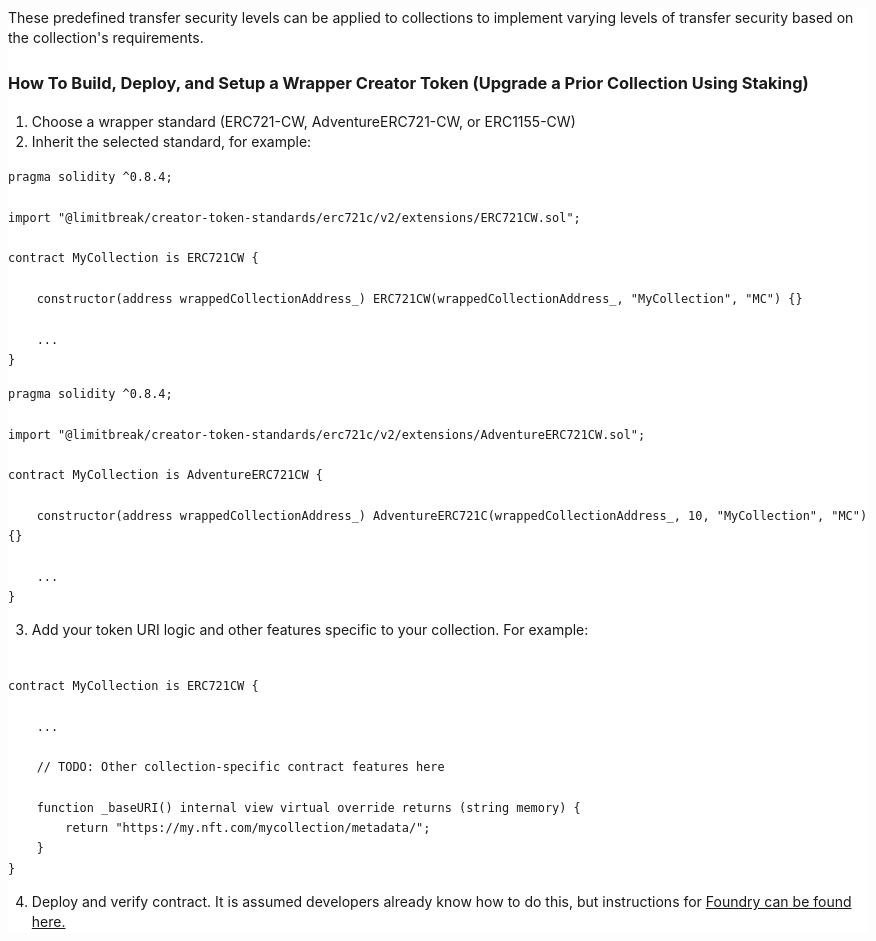 These predefined transfer security levels can be applied to collections to implement varying levels of transfer security based on the collection's requirements.

### How To Build, Deploy, and Setup a Wrapper Creator Token (Upgrade a Prior Collection Using Staking)

1. Choose a wrapper standard (ERC721-CW, AdventureERC721-CW, or ERC1155-CW)
2. Inherit the selected standard, for example:

```solidity
pragma solidity ^0.8.4;

import "@limitbreak/creator-token-standards/erc721c/v2/extensions/ERC721CW.sol";

contract MyCollection is ERC721CW {
    
    constructor(address wrappedCollectionAddress_) ERC721CW(wrappedCollectionAddress_, "MyCollection", "MC") {}
    
    ...
}
```

```solidity
pragma solidity ^0.8.4;

import "@limitbreak/creator-token-standards/erc721c/v2/extensions/AdventureERC721CW.sol";

contract MyCollection is AdventureERC721CW {
    
    constructor(address wrappedCollectionAddress_) AdventureERC721C(wrappedCollectionAddress_, 10, "MyCollection", "MC") {}
    
    ...
}
```

3. Add your token URI logic and other features specific to your collection.  For example:

```solidity

contract MyCollection is ERC721CW {

    ...

    // TODO: Other collection-specific contract features here
    
    function _baseURI() internal view virtual override returns (string memory) {
        return "https://my.nft.com/mycollection/metadata/";
    }
}
```

4. Deploy and verify contract.  It is assumed developers already know how to do this, but instructions for [Foundry can be found here.](https://book.getfoundry.sh/forge/deploying)
